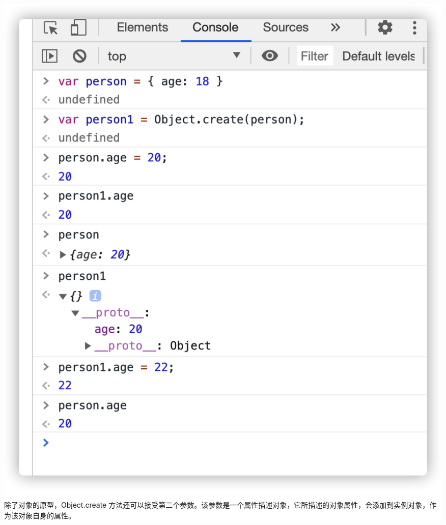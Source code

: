 ![](assets/2020-05-31-21-03-42.png)

除了对象的原型，Object.create 方法还可以接受第二个参数。该参数是一个属性描述对象，它所描述的对象属性，会添加到实例对象，作为该对象自身的属性。
